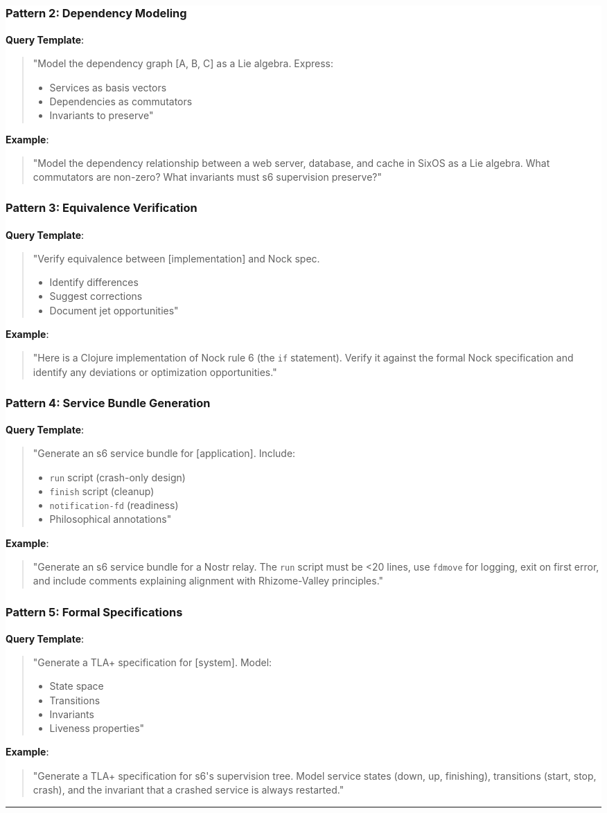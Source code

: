 ### Pattern 2: Dependency Modeling

**Query Template**:
> "Model the dependency graph [A, B, C] as a Lie algebra. Express:  
> - Services as basis vectors  
> - Dependencies as commutators  
> - Invariants to preserve"

**Example**:
> "Model the dependency relationship between a web server, database, and cache in SixOS as a Lie algebra. What commutators are non-zero? What invariants must s6 supervision preserve?"

### Pattern 3: Equivalence Verification

**Query Template**:
> "Verify equivalence between [implementation] and Nock spec.  
> - Identify differences  
> - Suggest corrections  
> - Document jet opportunities"

**Example**:
> "Here is a Clojure implementation of Nock rule 6 (the `if` statement). Verify it against the formal Nock specification and identify any deviations or optimization opportunities."

### Pattern 4: Service Bundle Generation

**Query Template**:
> "Generate an s6 service bundle for [application]. Include:  
> - `run` script (crash-only design)  
> - `finish` script (cleanup)  
> - `notification-fd` (readiness)  
> - Philosophical annotations"

**Example**:
> "Generate an s6 service bundle for a Nostr relay. The `run` script must be <20 lines, use `fdmove` for logging, exit on first error, and include comments explaining alignment with Rhizome-Valley principles."

### Pattern 5: Formal Specifications

**Query Template**:
> "Generate a TLA+ specification for [system]. Model:  
> - State space  
> - Transitions  
> - Invariants  
> - Liveness properties"

**Example**:
> "Generate a TLA+ specification for s6's supervision tree. Model service states (down, up, finishing), transitions (start, stop, crash), and the invariant that a crashed service is always restarted."

---
